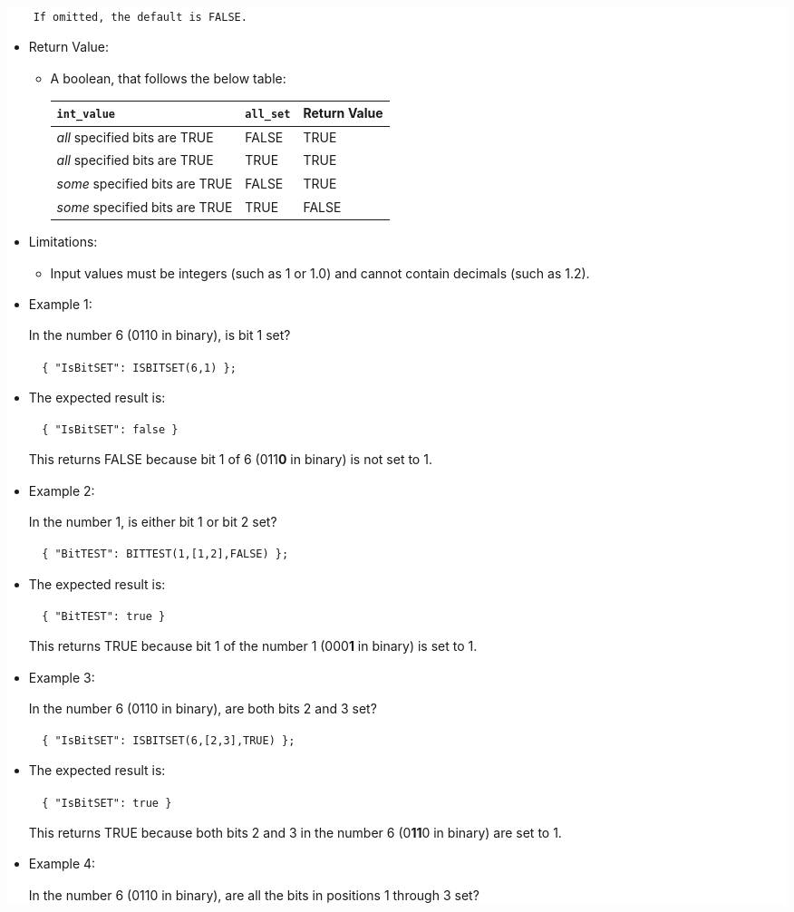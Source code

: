         If omitted, the default is FALSE.

* Return Value:

    * A boolean, that follows the below table:

        | `int_value`                    | `all_set` | Return Value |
        |--------------------------------|-----------|--------------|
        | *all* specified bits are TRUE  | FALSE     | TRUE         |
        | *all* specified bits are TRUE  | TRUE      | TRUE         |
        | *some* specified bits are TRUE | FALSE     | TRUE         |
        | *some* specified bits are TRUE | TRUE      | FALSE        |

* Limitations:

    * Input values must be integers (such as 1 or 1.0) and cannot contain
      decimals (such as 1.2).

* Example 1:

    In the number 6 (0110 in binary), is bit 1 set?

        { "IsBitSET": ISBITSET(6,1) };

* The expected result is:

        { "IsBitSET": false }

    This returns FALSE because bit 1 of 6 (011**0** in binary) is not set to 1.

* Example 2:

    In the number 1, is either bit 1 or bit 2 set?

        { "BitTEST": BITTEST(1,[1,2],FALSE) };

* The expected result is:

        { "BitTEST": true }

    This returns TRUE because bit 1 of the number 1 (000**1** in binary) is
    set to 1.

* Example 3:

    In the number 6 (0110 in binary), are both bits 2 and 3 set?

        { "IsBitSET": ISBITSET(6,[2,3],TRUE) };

* The expected result is:

        { "IsBitSET": true }

    This returns TRUE because both bits 2 and 3 in the number 6 (0**11**0 in
    binary) are set to 1.

* Example 4:

    In the number 6 (0110 in binary), are all the bits in positions 1 through 3
    set?
